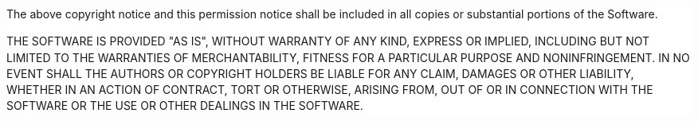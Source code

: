 The above copyright notice and this permission notice shall be included in all
copies or substantial portions of the Software.

THE SOFTWARE IS PROVIDED "AS IS", WITHOUT WARRANTY OF ANY KIND, EXPRESS OR
IMPLIED, INCLUDING BUT NOT LIMITED TO THE WARRANTIES OF MERCHANTABILITY,
FITNESS FOR A PARTICULAR PURPOSE AND NONINFRINGEMENT. IN NO EVENT SHALL THE
AUTHORS OR COPYRIGHT HOLDERS BE LIABLE FOR ANY CLAIM, DAMAGES OR OTHER
LIABILITY, WHETHER IN AN ACTION OF CONTRACT, TORT OR OTHERWISE, ARISING FROM,
OUT OF OR IN CONNECTION WITH THE SOFTWARE OR THE USE OR OTHER DEALINGS IN THE
SOFTWARE.


[sl_b]: http://slack.js-data.io/badge.svg
[npm_b]: https://img.shields.io/npm/v/js-data.svg?style=flat
[npm_l]: https://www.npmjs.org/package/js-data
[circle_b]: https://img.shields.io/circleci/project/js-data/js-data/master.svg?style=flat
[circle_l]: https://circleci.com/gh/js-data/js-data/tree/master
[dn_b]: https://img.shields.io/npm/dm/js-data.svg?style=flat
[dn_l]: https://www.npmjs.org/package/js-data
[cov_b]: https://img.shields.io/coveralls/js-data/js-data/master.svg?style=flat
[cov_l]: https://coveralls.io/github/js-data/js-data?branch=master
[cod_b]: https://img.shields.io/codacy/88b55f71c45a47838d24ed1e5fd2476c.svg
[cod_l]: https://www.codacy.com/app/jasondobry/js-data/dashboard

[ember]: https://github.com/emberjs/data
[http]: http://www.js-data.io/docs/dshttpadapter
[3]: http://www.js-data.io/docs/dslocalstorageadapter
[4]: http://www.js-data.io/docs/dslocalforageadapter
[5]: http://www.js-data.io/docs/dsfirebaseadapter
[6]: http://www.js-data.io/docs/working-with-adapters
[7]: http://www.js-data.io/docs/dssqladapter
[8]: http://www.js-data.io/docs/dsredisadapter
[9]: http://www.js-data.io/docs/working-with-adapters
[10]: https://github.com/Polymer/observe-js
[11]: https://www.firebase.com/blog/2013-10-04-firebase-angular-data-binding.html
[12]: http://confreaks.tv/videos/mwjs2015-give-your-data-the-respect-it-deserves
[mtn_b]: http://img.youtube.com/vi/8wxnnJA9FKw/0.jpg
[mtn_l]: https://www.youtube.com/watch?v=8wxnnJA9FKw

[inst]: http://www.js-data.io/docs#use-with-webpack

[slack]: http://slack.js-data.io
[ml]: https://groups.io/org/groupsio/jsdata